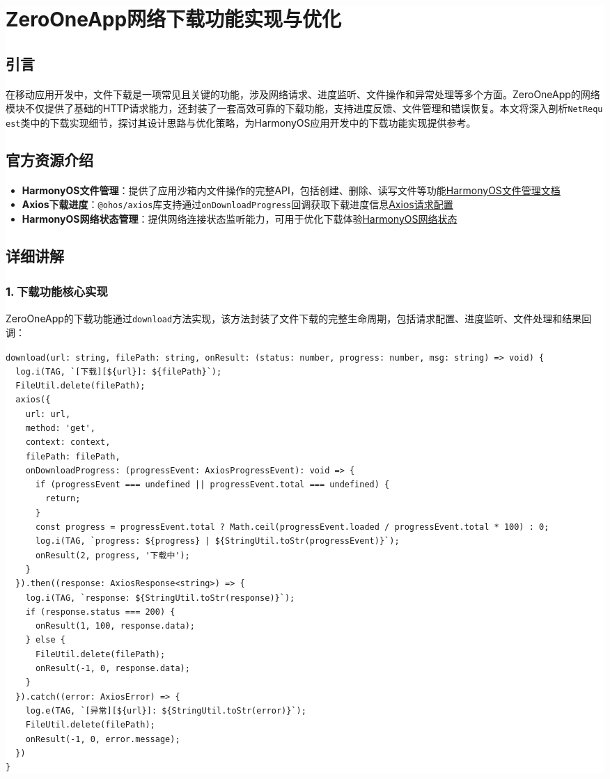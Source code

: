 # ZeroOneApp网络下载功能实现与优化

## 引言

在移动应用开发中，文件下载是一项常见且关键的功能，涉及网络请求、进度监听、文件操作和异常处理等多个方面。ZeroOneApp的网络模块不仅提供了基础的HTTP请求能力，还封装了一套高效可靠的下载功能，支持进度反馈、文件管理和错误恢复。本文将深入剖析`NetRequest`类中的下载实现细节，探讨其设计思路与优化策略，为HarmonyOS应用开发中的下载功能实现提供参考。

## 官方资源介绍

- **HarmonyOS文件管理**：提供了应用沙箱内文件操作的完整API，包括创建、删除、读写文件等功能[HarmonyOS文件管理文档](https://developer.huawei.com/consumer/cn/doc/harmonyos-guides/app-file-access)
- **Axios下载进度**：`@ohos/axios`库支持通过`onDownloadProgress`回调获取下载进度信息[Axios请求配置](https://ohpm.openharmony.cn/#/cn/detail/@ohos%2Faxios)
- **HarmonyOS网络状态管理**：提供网络连接状态监听能力，可用于优化下载体验[HarmonyOS网络状态](https://developer.huawei.com/consumer/cn/doc/harmonyos-guides/http-request)

## 详细讲解

### 1. 下载功能核心实现

ZeroOneApp的下载功能通过`download`方法实现，该方法封装了文件下载的完整生命周期，包括请求配置、进度监听、文件处理和结果回调：

```typescript:common/net/src/main/ets/core/NetRequest.ets
download(url: string, filePath: string, onResult: (status: number, progress: number, msg: string) => void) {
  log.i(TAG, `[下载][${url}]: ${filePath}`);
  FileUtil.delete(filePath);
  axios({
    url: url,
    method: 'get',
    context: context,
    filePath: filePath,
    onDownloadProgress: (progressEvent: AxiosProgressEvent): void => {
      if (progressEvent === undefined || progressEvent.total === undefined) {
        return;
      }
      const progress = progressEvent.total ? Math.ceil(progressEvent.loaded / progressEvent.total * 100) : 0;
      log.i(TAG, `progress: ${progress} | ${StringUtil.toStr(progressEvent)}`);
      onResult(2, progress, '下载中');
    }
  }).then((response: AxiosResponse<string>) => {
    log.i(TAG, `response: ${StringUtil.toStr(response)}`);
    if (response.status === 200) {
      onResult(1, 100, response.data);
    } else {
      FileUtil.delete(filePath);
      onResult(-1, 0, response.data);
    }
  }).catch((error: AxiosError) => {
    log.e(TAG, `[异常][${url}]: ${StringUtil.toStr(error)}`);
    FileUtil.delete(filePath);
    onResult(-1, 0, error.message);
  })
}
```
